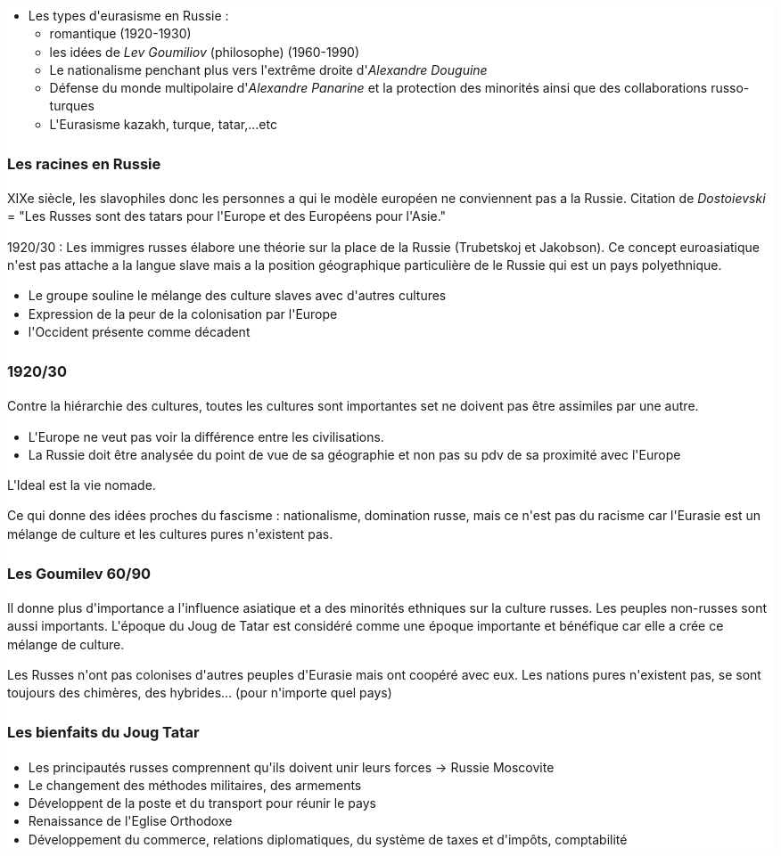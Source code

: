 - Les types d'eurasisme en Russie : 
	- romantique (1920-1930)
	- les idées de *Lev Goumiliov* (philosophe) (1960-1990)
	- Le nationalisme penchant plus vers l'extrême droite d'*Alexandre Douguine*
	- Défense du monde multipolaire d'*Alexandre Panarine* et la protection des minorités ainsi que des collaborations russo-turques
	- L'Eurasisme kazakh, turque, tatar,...etc 

### Les racines en Russie 

XIXe siècle, les slavophiles donc les personnes a qui le modèle européen ne conviennent pas a la Russie.
Citation de *Dostoievski* = "Les Russes sont des tatars pour l'Europe et des Européens pour l'Asie."

1920/30 : Les immigres russes élabore une théorie sur la place de la Russie (Trubetskoj et Jakobson). 
Ce concept euroasiatique n'est pas attache a la langue slave mais a la position géographique particulière de le Russie qui est un pays  polyethnique.
- Le groupe souline le mélange des culture slaves avec d'autres cultures
- Expression de la peur de la colonisation par l'Europe
- l'Occident présente comme décadent 

### 1920/30

Contre la hiérarchie des cultures, toutes les cultures  sont importantes set ne doivent pas être assimiles par une autre.
- L'Europe ne veut pas voir la différence entre les civilisations.
- La Russie doit être analysée du point de vue de sa géographie et non pas su pdv de sa proximité avec l'Europe

L'Ideal est la vie nomade.

Ce qui donne des idées proches du fascisme : nationalisme, domination russe, mais ce n'est pas du racisme car l'Eurasie est un mélange de culture et les cultures pures n'existent pas.

### Les Goumilev 60/90

Il donne plus d'importance a l'influence asiatique et a des minorités ethniques sur la culture russes. Les peuples non-russes sont aussi importants.
L'époque du Joug de Tatar est considéré comme une époque importante et bénéfique car elle a crée ce mélange de culture.

Les Russes n'ont pas colonises d'autres peuples d'Eurasie mais ont coopéré avec eux.
Les nations pures n'existent pas, se sont toujours des chimères, des hybrides… (pour n'importe quel pays)

### Les bienfaits du Joug Tatar 

- Les principautés russes comprennent qu'ils doivent unir leurs forces -> Russie Moscovite
- Le changement des méthodes militaires, des armements
- Développent de la poste et du transport pour réunir le pays
- Renaissance de l'Eglise Orthodoxe 
- Développement du commerce, relations diplomatiques, du système de taxes et d'impôts, comptabilité
